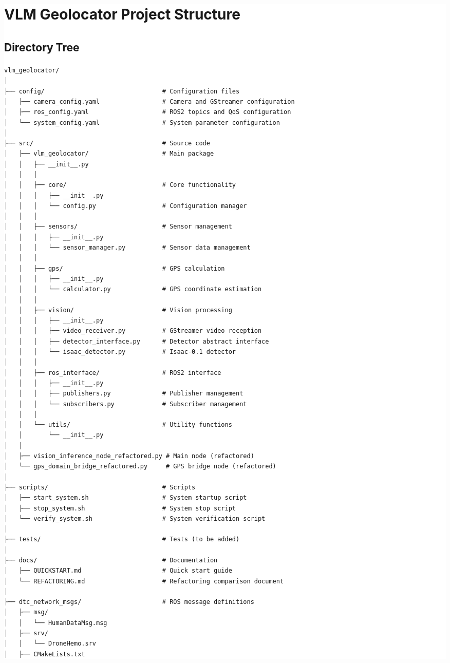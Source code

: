 # VLM Geolocator Project Structure

## Directory Tree

```
vlm_geolocator/
│
├── config/                                # Configuration files
│   ├── camera_config.yaml                 # Camera and GStreamer configuration
│   ├── ros_config.yaml                    # ROS2 topics and QoS configuration
│   └── system_config.yaml                 # System parameter configuration
│
├── src/                                   # Source code
│   ├── vlm_geolocator/                    # Main package
│   │   ├── __init__.py
│   │   │
│   │   ├── core/                          # Core functionality
│   │   │   ├── __init__.py
│   │   │   └── config.py                  # Configuration manager
│   │   │
│   │   ├── sensors/                       # Sensor management
│   │   │   ├── __init__.py
│   │   │   └── sensor_manager.py          # Sensor data management
│   │   │
│   │   ├── gps/                           # GPS calculation
│   │   │   ├── __init__.py
│   │   │   └── calculator.py              # GPS coordinate estimation
│   │   │
│   │   ├── vision/                        # Vision processing
│   │   │   ├── __init__.py
│   │   │   ├── video_receiver.py          # GStreamer video reception
│   │   │   ├── detector_interface.py      # Detector abstract interface
│   │   │   └── isaac_detector.py          # Isaac-0.1 detector
│   │   │
│   │   ├── ros_interface/                 # ROS2 interface
│   │   │   ├── __init__.py
│   │   │   ├── publishers.py              # Publisher management
│   │   │   └── subscribers.py             # Subscriber management
│   │   │
│   │   └── utils/                         # Utility functions
│   │       └── __init__.py
│   │
│   ├── vision_inference_node_refactored.py # Main node (refactored)
│   └── gps_domain_bridge_refactored.py     # GPS bridge node (refactored)
│
├── scripts/                               # Scripts
│   ├── start_system.sh                    # System startup script
│   ├── stop_system.sh                     # System stop script
│   └── verify_system.sh                   # System verification script
│
├── tests/                                 # Tests (to be added)
│
├── docs/                                  # Documentation
│   ├── QUICKSTART.md                      # Quick start guide
│   └── REFACTORING.md                     # Refactoring comparison document
│
├── dtc_network_msgs/                      # ROS message definitions
│   ├── msg/
│   │   └── HumanDataMsg.msg
│   ├── srv/
│   │   └── DroneHemo.srv
│   ├── CMakeLists.txt
```